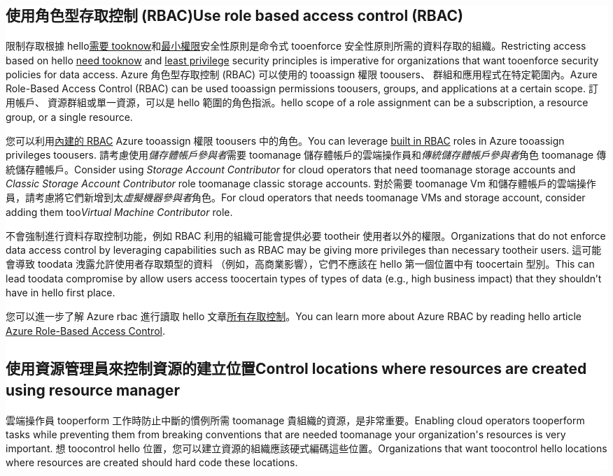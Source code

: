 ## <a name="use-role-based-access-control-rbac"></a><span data-ttu-id="2e0c2-166">使用角色型存取控制 (RBAC)</span><span class="sxs-lookup"><span data-stu-id="2e0c2-166">Use role based access control (RBAC)</span></span>
<span data-ttu-id="2e0c2-167">限制存取根據 hello[需要 tooknow](https://en.wikipedia.org/wiki/Need_to_know)和[最小權限](https://en.wikipedia.org/wiki/Principle_of_least_privilege)安全性原則是命令式 tooenforce 安全性原則所需的資料存取的組織。</span><span class="sxs-lookup"><span data-stu-id="2e0c2-167">Restricting access based on hello [need tooknow](https://en.wikipedia.org/wiki/Need_to_know) and [least privilege](https://en.wikipedia.org/wiki/Principle_of_least_privilege) security principles is imperative for organizations that want tooenforce security policies for data access.</span></span> <span data-ttu-id="2e0c2-168">Azure 角色型存取控制 (RBAC) 可以使用的 tooassign 權限 toousers、 群組和應用程式在特定範圍內。</span><span class="sxs-lookup"><span data-stu-id="2e0c2-168">Azure Role-Based Access Control (RBAC) can be used tooassign permissions toousers, groups, and applications at a certain scope.</span></span> <span data-ttu-id="2e0c2-169">訂用帳戶、 資源群組或單一資源，可以是 hello 範圍的角色指派。</span><span class="sxs-lookup"><span data-stu-id="2e0c2-169">hello scope of a role assignment can be a subscription, a resource group, or a single resource.</span></span>

<span data-ttu-id="2e0c2-170">您可以利用[內建的 RBAC](../active-directory/role-based-access-built-in-roles.md) Azure tooassign 權限 toousers 中的角色。</span><span class="sxs-lookup"><span data-stu-id="2e0c2-170">You can leverage [built in RBAC](../active-directory/role-based-access-built-in-roles.md) roles in Azure tooassign privileges toousers.</span></span> <span data-ttu-id="2e0c2-171">請考慮使用*儲存體帳戶參與者*需要 toomanage 儲存體帳戶的雲端操作員和*傳統儲存體帳戶參與者*角色 toomanage 傳統儲存體帳戶。</span><span class="sxs-lookup"><span data-stu-id="2e0c2-171">Consider using *Storage Account Contributor* for cloud operators that need toomanage storage accounts and *Classic Storage Account Contributor* role toomanage classic storage accounts.</span></span> <span data-ttu-id="2e0c2-172">對於需要 toomanage Vm 和儲存體帳戶的雲端操作員，請考慮將它們新增到太*虛擬機器參與者*角色。</span><span class="sxs-lookup"><span data-stu-id="2e0c2-172">For cloud operators that needs toomanage VMs and storage account, consider adding them too*Virtual Machine Contributor* role.</span></span>

<span data-ttu-id="2e0c2-173">不會強制進行資料存取控制功能，例如 RBAC 利用的組織可能會提供必要 tootheir 使用者以外的權限。</span><span class="sxs-lookup"><span data-stu-id="2e0c2-173">Organizations that do not enforce data access control by leveraging capabilities such as RBAC may be giving more privileges than necessary tootheir users.</span></span> <span data-ttu-id="2e0c2-174">這可能會導致 toodata 洩露允許使用者存取類型的資料 （例如，高商業影響），它們不應該在 hello 第一個位置中有 toocertain 型別。</span><span class="sxs-lookup"><span data-stu-id="2e0c2-174">This can lead toodata compromise by allow users access toocertain types of types of data (e.g., high business impact) that they shouldn’t have in hello first place.</span></span>

<span data-ttu-id="2e0c2-175">您可以進一步了解 Azure rbac 進行讀取 hello 文章[所有存取控制](../active-directory/role-based-access-control-configure.md)。</span><span class="sxs-lookup"><span data-stu-id="2e0c2-175">You can learn more about Azure RBAC by reading hello article [Azure Role-Based Access Control](../active-directory/role-based-access-control-configure.md).</span></span>

## <a name="control-locations-where-resources-are-created-using-resource-manager"></a><span data-ttu-id="2e0c2-176">使用資源管理員來控制資源的建立位置</span><span class="sxs-lookup"><span data-stu-id="2e0c2-176">Control locations where resources are created using resource manager</span></span>
<span data-ttu-id="2e0c2-177">雲端操作員 tooperform 工作時防止中斷的慣例所需 toomanage 貴組織的資源，是非常重要。</span><span class="sxs-lookup"><span data-stu-id="2e0c2-177">Enabling cloud operators tooperform tasks while preventing them from breaking conventions that are needed toomanage your organization's resources is very important.</span></span> <span data-ttu-id="2e0c2-178">想 toocontrol hello 位置，您可以建立資源的組織應該硬式編碼這些位置。</span><span class="sxs-lookup"><span data-stu-id="2e0c2-178">Organizations that want toocontrol hello locations where resources are created should hard code these locations.</span></span>
